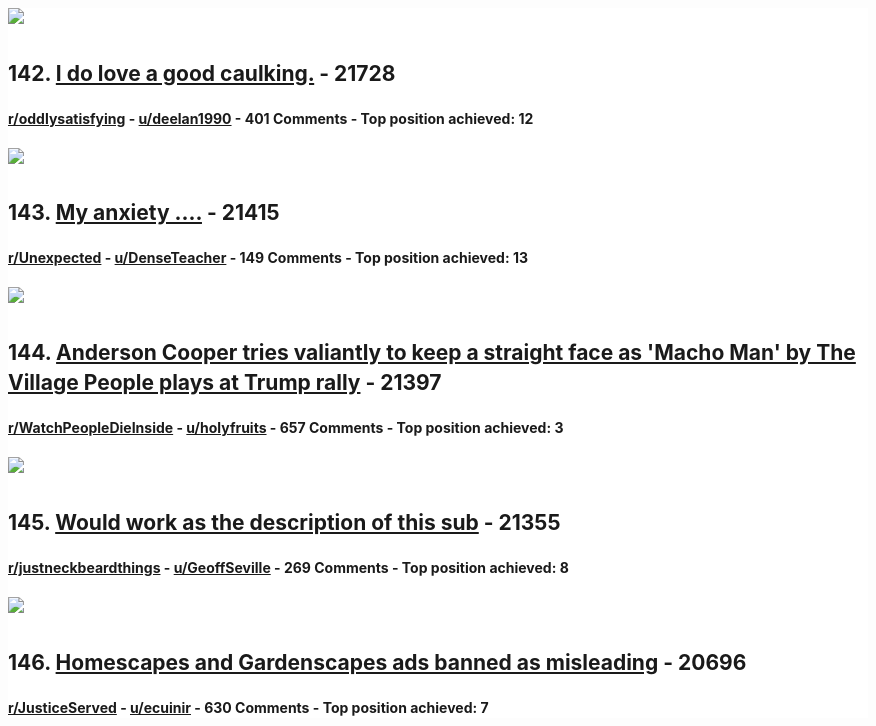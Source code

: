 <a href="https://i.redd.it/fsgrv39xcrs51.jpg"><img src="https://a.thumbs.redditmedia.com/hAK1lEmmxo09yuQtcLO4UtLrN3eb6YqkTbKPqKYVuK4.jpg"></img></a>

## 142. [I do love a good caulking.](http://reddit.com/r/oddlysatisfying/comments/j9nkt3/i_do_love_a_good_caulking/) - 21728
#### [r/oddlysatisfying](http://reddit.com/r/oddlysatisfying) - [u/deelan1990](http://reddit.com/u/deelan1990) - 401 Comments - Top position achieved: 12

<a href="https://v.redd.it/98sy2ozfrms51"><img src="https://b.thumbs.redditmedia.com/MDnw793jAc-WPka_b44A2XcQR8TC6U8TRkee6r5xkAM.jpg"></img></a>

## 143. [My anxiety ....](http://reddit.com/r/Unexpected/comments/j9nhml/my_anxiety/) - 21415
#### [r/Unexpected](http://reddit.com/r/Unexpected) - [u/DenseTeacher](http://reddit.com/u/DenseTeacher) - 149 Comments - Top position achieved: 13

<a href="https://v.redd.it/ukorv722qms51"><img src="https://b.thumbs.redditmedia.com/bTuMhpou2JybOJ6gzTutZOZXzP0XlHbZiVOCNL0KpFY.jpg"></img></a>

## 144. [Anderson Cooper tries valiantly to keep a straight face as 'Macho Man' by The Village People plays at Trump rally](http://reddit.com/r/WatchPeopleDieInside/comments/ja3elm/anderson_cooper_tries_valiantly_to_keep_a/) - 21397
#### [r/WatchPeopleDieInside](http://reddit.com/r/WatchPeopleDieInside) - [u/holyfruits](http://reddit.com/u/holyfruits) - 657 Comments - Top position achieved: 3

<a href="https://v.redd.it/62t581fzfrs51"><img src="https://b.thumbs.redditmedia.com/htd610j01lS0fK1kodF89x7taSc9xbynCcjFOju7SyM.jpg"></img></a>

## 145. [Would work as the description of this sub](http://reddit.com/r/justneckbeardthings/comments/j9i44f/would_work_as_the_description_of_this_sub/) - 21355
#### [r/justneckbeardthings](http://reddit.com/r/justneckbeardthings) - [u/GeoffSeville](http://reddit.com/u/GeoffSeville) - 269 Comments - Top position achieved: 8

<a href="https://i.redd.it/edibn1sllks51.jpg"><img src="https://b.thumbs.redditmedia.com/er2Q_JN-_06jQxG388l4u81UnERsVwnFKqjkXqMB_Zs.jpg"></img></a>

## 146. [Homescapes and Gardenscapes ads banned as misleading](http://reddit.com/r/JusticeServed/comments/j9xcvw/homescapes_and_gardenscapes_ads_banned_as/) - 20696
#### [r/JusticeServed](http://reddit.com/r/JusticeServed) - [u/ecuinir](http://reddit.com/u/ecuinir) - 630 Comments - Top position achieved: 7
